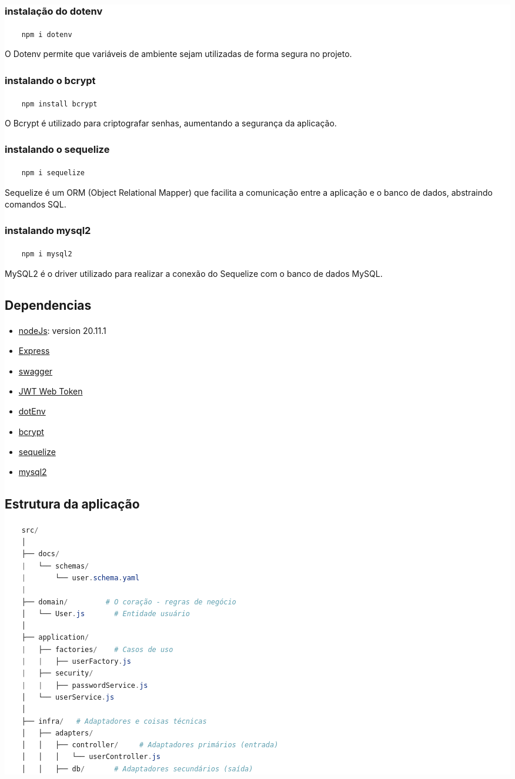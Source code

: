 ### instalação do dotenv
```powershell
    npm i dotenv
```
O Dotenv permite que variáveis de ambiente sejam utilizadas de forma segura no projeto.

### instalando o bcrypt
```powershell
    npm install bcrypt
```
O Bcrypt é utilizado para criptografar senhas, aumentando a segurança da aplicação.

### instalando o sequelize
```powershell
    npm i sequelize
```
Sequelize é um ORM (Object Relational Mapper) que facilita a comunicação entre a aplicação e o banco de dados, abstraindo comandos SQL.

### instalando mysql2
```powershell
    npm i mysql2
```
MySQL2 é o driver utilizado para realizar a conexão do Sequelize com o banco de dados MySQL.

## Dependencias

* [nodeJs](https://nodejs.org/en/download): version 20.11.1

* [Express](https://expressjs.com/pt-br/)

* [swagger](https://swagger.io/)

* [JWT Web Token](https://jwt.io/)

* [dotEnv](https://www.npmjs.com/package/dotenv)

* [bcrypt](https://bcrypt-generator.com/)

* [sequelize](https://sequelize.org/)

* [mysql2](https://www.npmjs.com/package/mysql2)

## Estrutura da aplicação

```powershell
    src/
    │
    ├── docs/ 
    |   └── schemas/
    |       └── user.schema.yaml
    |
    ├── domain/         # O coração - regras de negócio
    │   └── User.js       # Entidade usuário
    │
    ├── application/  
    |   ├── factories/    # Casos de uso
    |   |   ├── userFactory.js
    |   ├── security/
    |   |   ├── passwordService.js
    │   └── userService.js
    │
    ├── infra/   # Adaptadores e coisas técnicas
    │   ├── adapters/
    │   │   ├── controller/     # Adaptadores primários (entrada)
    │   │   │   └── userController.js
    │   │   ├── db/       # Adaptadores secundários (saída)
```